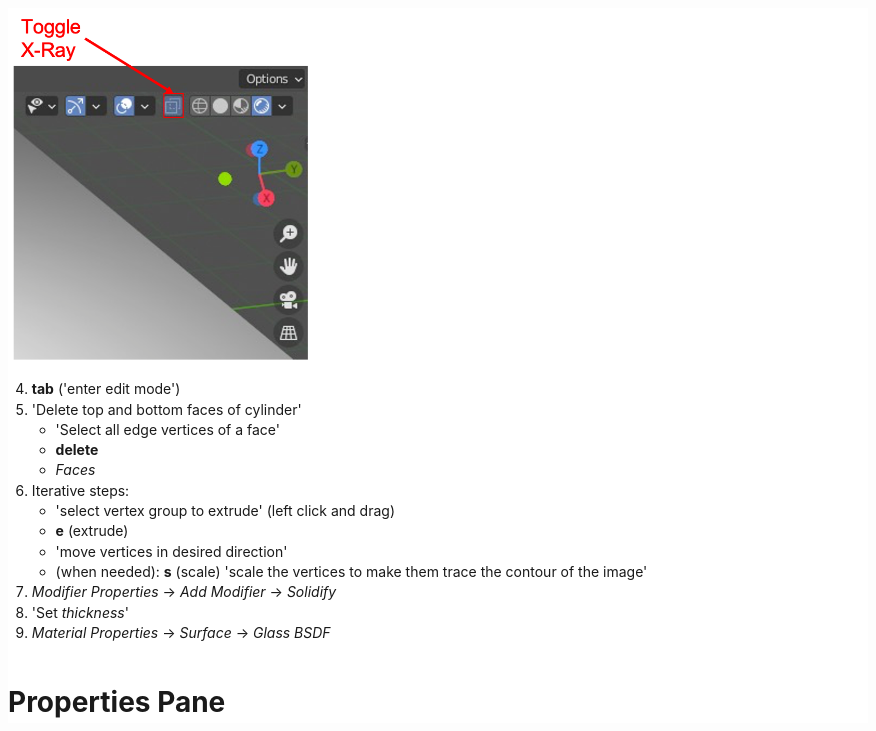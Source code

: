 <img src="toggle_xray.png" width=300>

  4. **tab** ('enter edit mode')
  5. 'Delete top and bottom faces of cylinder'
      - 'Select all edge vertices of a face'
      - **delete**
      - *Faces*
  6. Iterative steps:
      - 'select vertex group to extrude' (left click and drag)
      - **e** (extrude)
      - 'move vertices in desired direction'
      - (when needed): **s** (scale) 'scale the vertices to make them trace the contour of the image'
  7. *Modifier Properties* &#8594; *Add Modifier*  &#8594; *Solidify*
  8. 'Set *thickness*' 
  9. *Material Properties* &#8594; *Surface* &#8594; *Glass BSDF*

# Properties Pane
